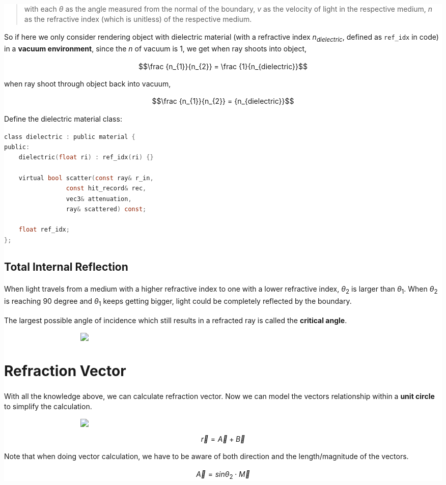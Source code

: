 > with each $\theta$  as the angle measured from the normal of the boundary, $v$ as the velocity of light in the respective medium, $n$ as the refractive index (which is unitless) of the respective medium.


So if here we only consider rendering object with dielectric material (with a refractive index ${n_{dielectric}}$, defined as ```ref_idx``` in code) in a **vacuum environment**, since the $n$ of vacuum is 1, we get
when ray shoots into object,

$$\frac {n_{1}}{n_{2}} = \frac {1}{n_{dielectric}}$$

when ray shoot through object back into vacuum,

$$\frac {n_{1}}{n_{2}} = {n_{dielectric}}$$

Define the dielectric material class:
```c
class dielectric : public material {
public:
    dielectric(float ri) : ref_idx(ri) {}

    virtual bool scatter(const ray& r_in,
                 const hit_record& rec,
                 vec3& attenuation,
                 ray& scattered) const;

    float ref_idx;
};
```

## Total Internal Reflection
When light travels from a medium with a higher refractive index to one with a lower refractive index, $\theta_{2}$ is larger than $\theta_{1}$. When $\theta_{2}$ is reaching 90 degree and $\theta_{1}$ keeps getting bigger, light could be completely reflected by the boundary.

The largest possible angle of incidence which still results in a refracted ray is called the **critical angle**.

<img src="https://upload.wikimedia.org/wikipedia/commons/5/5d/RefractionReflextion.svg" width="560"  style="display:block; margin:auto;">

# Refraction Vector
With all the knowledge above, we can calculate refraction vector. Now we can model the vectors relationship within a **unit circle** to simplify the calculation.

<img src="{{ site.url }}/images/raytracing-dielectric-1.png" width="560"  style="display:block; margin:auto;">

$$ \vec r = \vec A + \vec B $$

Note that when doing vector calculation, we have to be aware of both direction and the length/magnitude of the vectors.

$$\vec A = sin\theta_{2} \cdot \vec M$$
